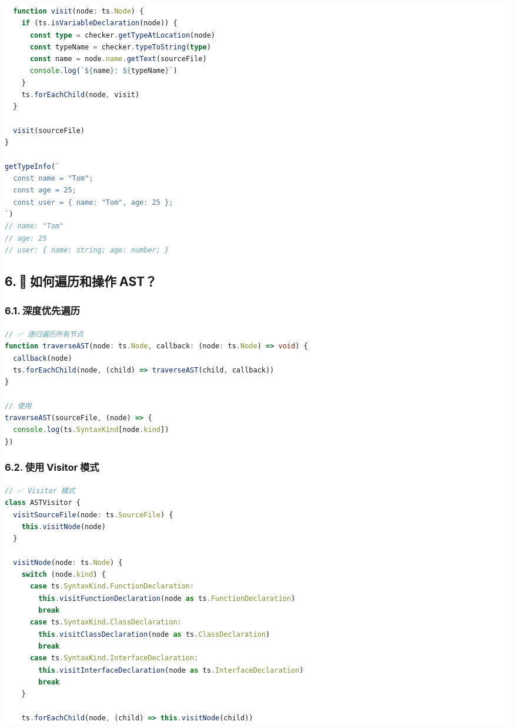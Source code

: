 ```typescript
  function visit(node: ts.Node) {
    if (ts.isVariableDeclaration(node)) {
      const type = checker.getTypeAtLocation(node)
      const typeName = checker.typeToString(type)
      const name = node.name.getText(sourceFile)
      console.log(`${name}: ${typeName}`)
    }
    ts.forEachChild(node, visit)
  }

  visit(sourceFile)
}

getTypeInfo(`
  const name = "Tom";
  const age = 25;
  const user = { name: "Tom", age: 25 };
`)
// name: "Tom"
// age: 25
// user: { name: string; age: number; }
```

## 6. 🤔 如何遍历和操作 AST？

### 6.1. 深度优先遍历

```typescript
// ✅ 递归遍历所有节点
function traverseAST(node: ts.Node, callback: (node: ts.Node) => void) {
  callback(node)
  ts.forEachChild(node, (child) => traverseAST(child, callback))
}

// 使用
traverseAST(sourceFile, (node) => {
  console.log(ts.SyntaxKind[node.kind])
})
```

### 6.2. 使用 Visitor 模式

```typescript
// ✅ Visitor 模式
class ASTVisitor {
  visitSourceFile(node: ts.SourceFile) {
    this.visitNode(node)
  }

  visitNode(node: ts.Node) {
    switch (node.kind) {
      case ts.SyntaxKind.FunctionDeclaration:
        this.visitFunctionDeclaration(node as ts.FunctionDeclaration)
        break
      case ts.SyntaxKind.ClassDeclaration:
        this.visitClassDeclaration(node as ts.ClassDeclaration)
        break
      case ts.SyntaxKind.InterfaceDeclaration:
        this.visitInterfaceDeclaration(node as ts.InterfaceDeclaration)
        break
    }

    ts.forEachChild(node, (child) => this.visitNode(child))
```

[1]: https://github.com/microsoft/TypeScript/wiki/Using-the-Compiler-API
[2]: https://astexplorer.net/
[3]: https://ts-morph.com/